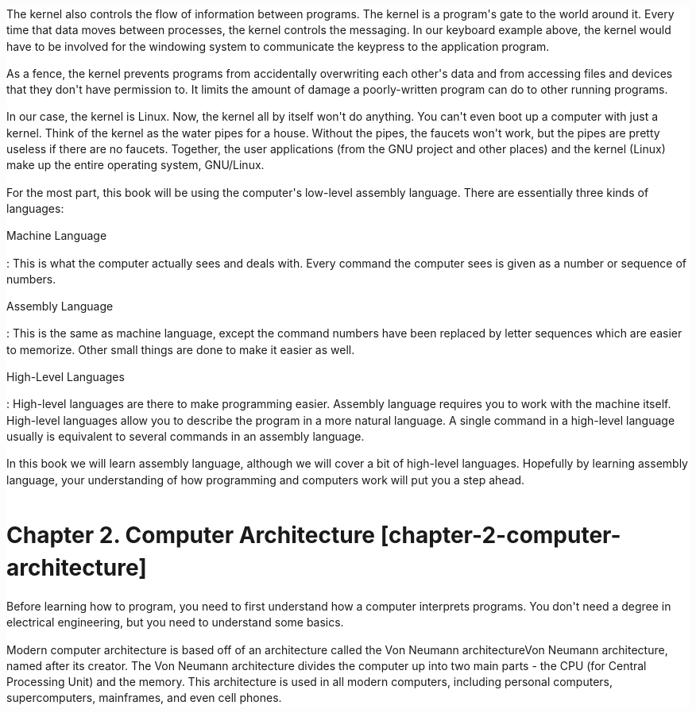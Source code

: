 The kernel also controls the flow of information between programs. The
kernel is a program's gate to the world around it. Every time that data
moves between processes, the kernel controls the messaging. In our
keyboard example above, the kernel would have to be involved for the
windowing system to communicate the keypress to the application program.

As a fence, the kernel prevents programs from accidentally overwriting
each other's data and from accessing files and devices that they don't
have permission to. It limits the amount of damage a poorly-written
program can do to other running programs.

In our case, the kernel is Linux. Now, the kernel all by itself won't do
anything. You can't even boot up a computer with just a kernel. Think of
the kernel as the water pipes for a house. Without the pipes, the
faucets won't work, but the pipes are pretty useless if there are no
faucets. Together, the user applications (from the GNU project and other
places) and the kernel (Linux) make up the entire operating system,
GNU/Linux.

For the most part, this book will be using the computer's low-level
assembly language. There are essentially three kinds of languages:

Machine Language

:   This is what the computer actually sees and deals with. Every
    command the computer sees is given as a number or sequence of
    numbers.

Assembly Language

:   This is the same as machine language, except the command numbers
    have been replaced by letter sequences which are easier to memorize.
    Other small things are done to make it easier as well.

High-Level Languages

:   High-level languages are there to make programming easier. Assembly
    language requires you to work with the machine itself. High-level
    languages allow you to describe the program in a more natural
    language. A single command in a high-level language usually is
    equivalent to several commands in an assembly language.

In this book we will learn assembly language, although we will cover a
bit of high-level languages. Hopefully by learning assembly language,
your understanding of how programming and computers work will put you a
step ahead.

Chapter 2. Computer Architecture [chapter-2-computer-architecture]
================================

Before learning how to program, you need to first understand how a
computer interprets programs. You don't need a degree in electrical
engineering, but you need to understand some basics.

Modern computer architecture is based off of an architecture called the
Von Neumann architectureVon Neumann architecture, named after its
creator. The Von Neumann architecture divides the computer up into two
main parts - the CPU (for Central Processing Unit) and the memory. This
architecture is used in all modern computers, including personal
computers, supercomputers, mainframes, and even cell phones.
